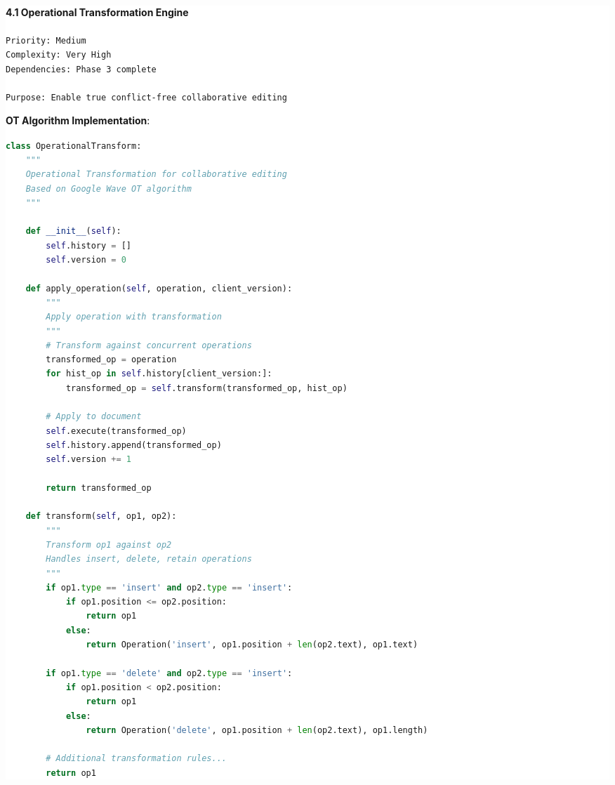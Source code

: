 #### 4.1 Operational Transformation Engine
```
Priority: Medium
Complexity: Very High
Dependencies: Phase 3 complete

Purpose: Enable true conflict-free collaborative editing
```

**OT Algorithm Implementation**:
```python
class OperationalTransform:
    """
    Operational Transformation for collaborative editing
    Based on Google Wave OT algorithm
    """
    
    def __init__(self):
        self.history = []
        self.version = 0
    
    def apply_operation(self, operation, client_version):
        """
        Apply operation with transformation
        """
        # Transform against concurrent operations
        transformed_op = operation
        for hist_op in self.history[client_version:]:
            transformed_op = self.transform(transformed_op, hist_op)
        
        # Apply to document
        self.execute(transformed_op)
        self.history.append(transformed_op)
        self.version += 1
        
        return transformed_op
    
    def transform(self, op1, op2):
        """
        Transform op1 against op2
        Handles insert, delete, retain operations
        """
        if op1.type == 'insert' and op2.type == 'insert':
            if op1.position <= op2.position:
                return op1
            else:
                return Operation('insert', op1.position + len(op2.text), op1.text)
        
        if op1.type == 'delete' and op2.type == 'insert':
            if op1.position < op2.position:
                return op1
            else:
                return Operation('delete', op1.position + len(op2.text), op1.length)
        
        # Additional transformation rules...
        return op1
```
